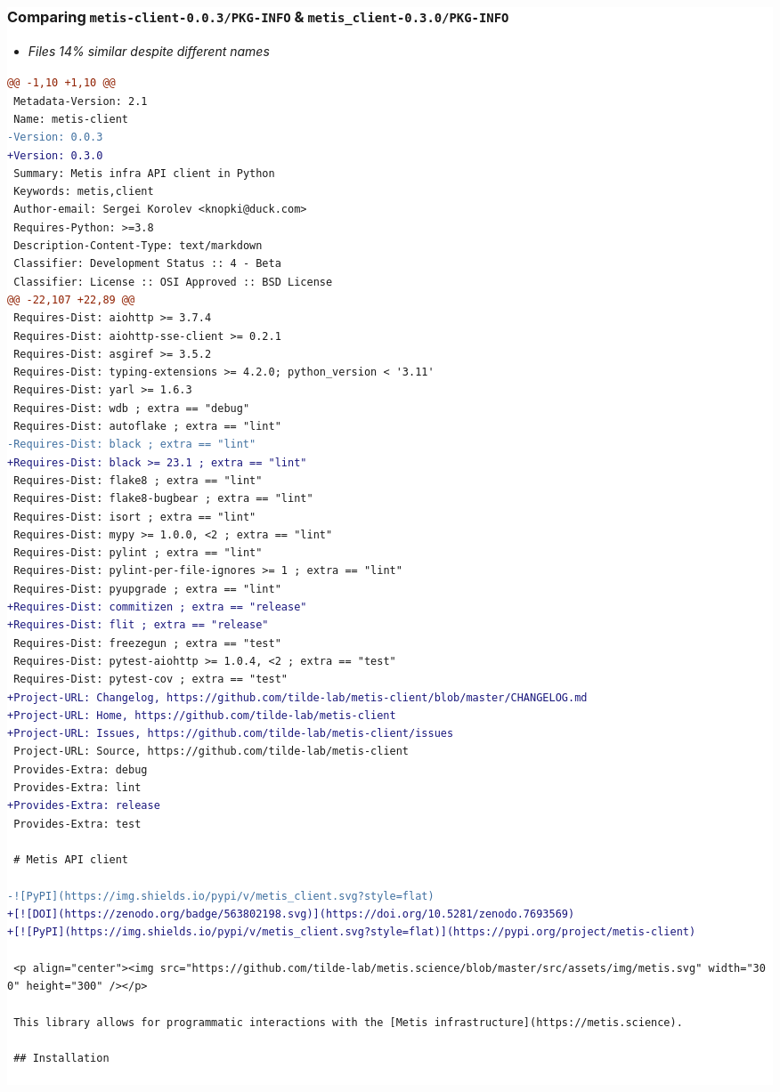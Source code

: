 ### Comparing `metis-client-0.0.3/PKG-INFO` & `metis_client-0.3.0/PKG-INFO`

 * *Files 14% similar despite different names*

```diff
@@ -1,10 +1,10 @@
 Metadata-Version: 2.1
 Name: metis-client
-Version: 0.0.3
+Version: 0.3.0
 Summary: Metis infra API client in Python
 Keywords: metis,client
 Author-email: Sergei Korolev <knopki@duck.com>
 Requires-Python: >=3.8
 Description-Content-Type: text/markdown
 Classifier: Development Status :: 4 - Beta
 Classifier: License :: OSI Approved :: BSD License
@@ -22,107 +22,89 @@
 Requires-Dist: aiohttp >= 3.7.4
 Requires-Dist: aiohttp-sse-client >= 0.2.1
 Requires-Dist: asgiref >= 3.5.2
 Requires-Dist: typing-extensions >= 4.2.0; python_version < '3.11'
 Requires-Dist: yarl >= 1.6.3
 Requires-Dist: wdb ; extra == "debug"
 Requires-Dist: autoflake ; extra == "lint"
-Requires-Dist: black ; extra == "lint"
+Requires-Dist: black >= 23.1 ; extra == "lint"
 Requires-Dist: flake8 ; extra == "lint"
 Requires-Dist: flake8-bugbear ; extra == "lint"
 Requires-Dist: isort ; extra == "lint"
 Requires-Dist: mypy >= 1.0.0, <2 ; extra == "lint"
 Requires-Dist: pylint ; extra == "lint"
 Requires-Dist: pylint-per-file-ignores >= 1 ; extra == "lint"
 Requires-Dist: pyupgrade ; extra == "lint"
+Requires-Dist: commitizen ; extra == "release"
+Requires-Dist: flit ; extra == "release"
 Requires-Dist: freezegun ; extra == "test"
 Requires-Dist: pytest-aiohttp >= 1.0.4, <2 ; extra == "test"
 Requires-Dist: pytest-cov ; extra == "test"
+Project-URL: Changelog, https://github.com/tilde-lab/metis-client/blob/master/CHANGELOG.md
+Project-URL: Home, https://github.com/tilde-lab/metis-client
+Project-URL: Issues, https://github.com/tilde-lab/metis-client/issues
 Project-URL: Source, https://github.com/tilde-lab/metis-client
 Provides-Extra: debug
 Provides-Extra: lint
+Provides-Extra: release
 Provides-Extra: test
 
 # Metis API client
 
-![PyPI](https://img.shields.io/pypi/v/metis_client.svg?style=flat)
+[![DOI](https://zenodo.org/badge/563802198.svg)](https://doi.org/10.5281/zenodo.7693569)
+[![PyPI](https://img.shields.io/pypi/v/metis_client.svg?style=flat)](https://pypi.org/project/metis-client)
 
 <p align="center"><img src="https://github.com/tilde-lab/metis.science/blob/master/src/assets/img/metis.svg" width="300" height="300" /></p>
 
 This library allows for programmatic interactions with the [Metis infrastructure](https://metis.science).
 
 ## Installation
 
```